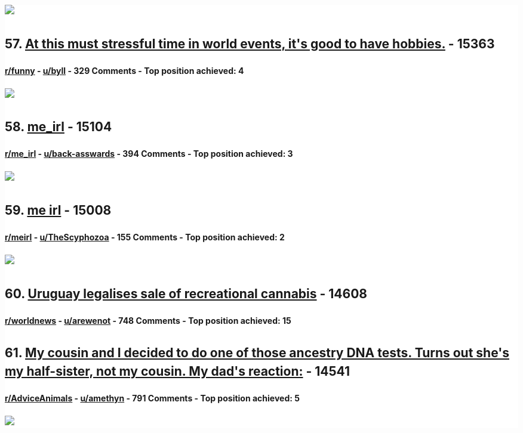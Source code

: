 <a href="https://i.redd.it/sl99420frbqy.jpg"><img src="https://a.thumbs.redditmedia.com/koxY3rpNpZj14XR_RvS-bmZn7W0t619Ea6tp7BlmYZ8.jpg"></img></a>

## 57. [At this must stressful time in world events, it's good to have hobbies.](http://reddit.com/r/funny/comments/64773n/at_this_must_stressful_time_in_world_events_its/) - 15363
#### [r/funny](http://reddit.com/r/funny) - [u/byll](http://reddit.com/u/byll) - 329 Comments - Top position achieved: 4

<a href="http://imgur.com/lu9EcVP"><img src="https://b.thumbs.redditmedia.com/BzwoXUTdGHumy-zidG8Lk8jZHNjTVVhel9_uqURK5rA.jpg"></img></a>

## 58. [me_irl](http://reddit.com/r/me_irl/comments/649fjw/me_irl/) - 15104
#### [r/me_irl](http://reddit.com/r/me_irl) - [u/back-asswards](http://reddit.com/u/back-asswards) - 394 Comments - Top position achieved: 3

<a href="http://imgur.com/g3tfIgt"><img src="https://b.thumbs.redditmedia.com/lAXQKsXw-v8_6lHksH8Su9Xv09k48rYSNHG1_U21DLw.jpg"></img></a>

## 59. [me irl](http://reddit.com/r/meirl/comments/645ntr/me_irl/) - 15008
#### [r/meirl](http://reddit.com/r/meirl) - [u/TheScyphozoa](http://reddit.com/u/TheScyphozoa) - 155 Comments - Top position achieved: 2

<a href="http://i.imgur.com/IXtZQEg.png"><img src="image"></img></a>

## 60. [Uruguay legalises sale of recreational cannabis](http://reddit.com/r/worldnews/comments/646h7w/uruguay_legalises_sale_of_recreational_cannabis/) - 14608
#### [r/worldnews](http://reddit.com/r/worldnews) - [u/arewenot](http://reddit.com/u/arewenot) - 748 Comments - Top position achieved: 15

## 61. [My cousin and I decided to do one of those ancestry DNA tests. Turns out she's my half-sister, not my cousin. My dad's reaction:](http://reddit.com/r/AdviceAnimals/comments/649ds0/my_cousin_and_i_decided_to_do_one_of_those/) - 14541
#### [r/AdviceAnimals](http://reddit.com/r/AdviceAnimals) - [u/amethyn](http://reddit.com/u/amethyn) - 791 Comments - Top position achieved: 5

<a href="https://i.redd.it/i7b74up79eqy.jpg"><img src="https://b.thumbs.redditmedia.com/3ewZvnDPUx70ddyNZR1sDuqD87etYSdGayKDV_GJfDI.jpg"></img></a>
